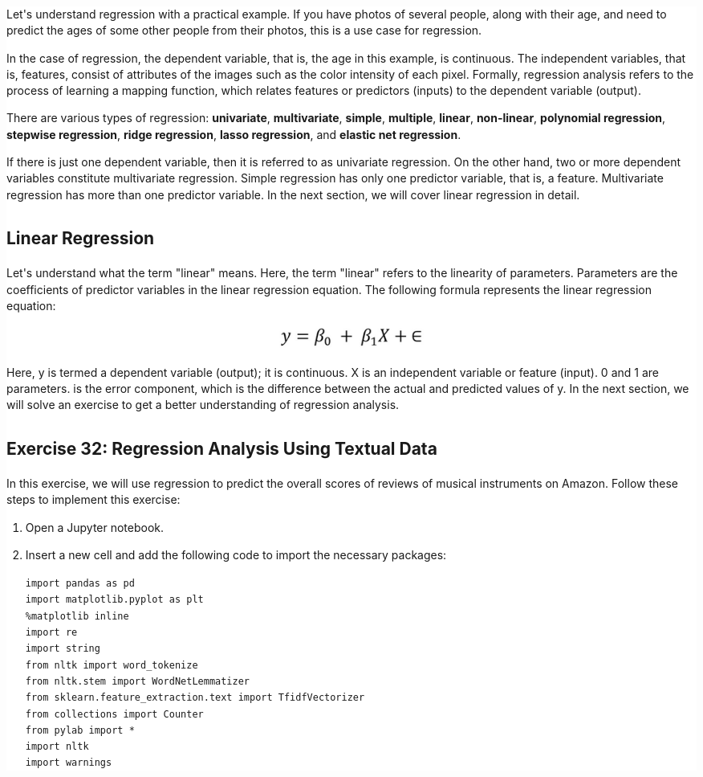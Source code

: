 Let\'s understand regression with a practical example. If you have
photos of several people, along with their age, and need to predict the
ages of some other people from their photos, this is a use case for
regression.

In the case of regression, the dependent variable, that is, the age in
this example, is continuous. The independent variables, that is,
features, consist of attributes of the images such as the color
intensity of each pixel. Formally, regression analysis refers to the
process of learning a mapping function, which relates features or
predictors (inputs) to the dependent variable (output).

There are various types of regression: **univariate**, **multivariate**,
**simple**, **multiple**, **linear**, **non-linear**, **polynomial
regression**, **stepwise regression**, **ridge regression**, **lasso
regression**, and **elastic net regression**.

If there is just one dependent variable, then it is referred to as
univariate regression. On the other hand, two or more dependent
variables constitute multivariate regression. Simple regression has only
one predictor variable, that is, a feature. Multivariate regression has
more than one predictor variable. In the next section, we will cover
linear regression in detail.

Linear Regression
-----------------

Let\'s understand what the term \"linear\" means. Here, the term
\"linear\" refers to the linearity of parameters. Parameters are the
coefficients of predictor variables in the linear regression equation.
The following formula represents the linear regression equation:

![](./images/C13142_03_21a.jpg)


Here, y is termed a dependent variable (output); it is continuous. X is
an independent variable or feature (input). 0 and 1 are parameters. is
the error component, which is the difference between the actual and
predicted values of y. In the next section, we will solve an exercise to
get a better understanding of regression analysis.

Exercise 32: Regression Analysis Using Textual Data
---------------------------------------------------

In this exercise, we will use regression to predict the overall scores
of reviews of musical instruments on Amazon. Follow these steps to
implement this exercise:

1.  Open a Jupyter notebook.

2.  Insert a new cell and add the following code to import the necessary
    packages:


    ```
    import pandas as pd
    import matplotlib.pyplot as plt
    %matplotlib inline
    import re
    import string
    from nltk import word_tokenize
    from nltk.stem import WordNetLemmatizer
    from sklearn.feature_extraction.text import TfidfVectorizer
    from collections import Counter
    from pylab import *
    import nltk
    import warnings